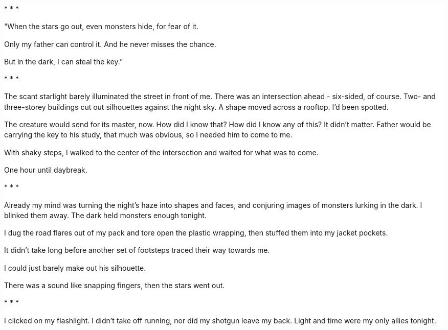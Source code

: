 
  
 \* \* \*
  

  
“When the stars go out, even monsters hide, for fear of it.
  
 Only my father can control it. And he never misses the chance.
  
 But in the dark, I can steal the key.”
  

  
 \* \* \*
  

  

  

  
The scant starlight barely illuminated the street in front of me. There was an intersection ahead - six-sided, of course. Two- and three-storey buildings cut out silhouettes against the night sky. A shape moved across a rooftop. I’d been spotted.
  

  
The creature would send for its master, now. How did I know that? How did I know any of this? It didn’t matter. Father would be carrying the key to his study, that much was obvious, so I needed him to come to me. 
  

  
With shaky steps, I walked to the center of the intersection and waited for what was to come. 
  

  
One hour until daybreak.
  

  
 \* \* \*
  

  
Already my mind was turning the night’s haze into shapes and faces, and conjuring images of monsters lurking in the dark. I blinked them away. The dark held monsters enough tonight.  
  

  
I dug the road flares out of my pack and tore open the plastic wrapping, then stuffed them into my jacket pockets.
  

  
It didn’t take long before another set of footsteps traced their way towards me.
  

  
I could just barely make out his silhouette.
  

  
There was a sound like snapping fingers, then the stars went out.
  

  
 \* \* \*
  

  
I clicked on my flashlight. I didn’t take off running, nor did my shotgun leave my back. Light and time were my only allies tonight.
  